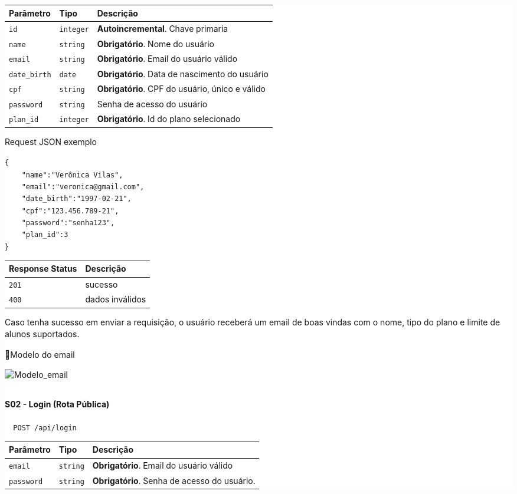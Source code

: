 | Parâmetro   | Tipo       | Descrição                           |
| :---------- | :--------- | :---------------------------------- |
| `id`      | `integer` | **Autoincremental**. Chave primaria |
| `name` | `string` | **Obrigatório**. Nome do usuário|
| `email` | `string` | **Obrigatório**. Email do usuário válido|
| `date_birth` | `date` | **Obrigatório**. Data de nascimento do usuário|
| `cpf` | `string` | **Obrigatório**. CPF do usuário, único e válido|
| `password` | `string` | Senha de acesso do usuário|
| `plan_id` | `integer` | **Obrigatório**. Id do plano selecionado|


Request JSON exemplo
```http
{
    "name":"Verônica Vilas",
    "email":"veronica@gmail.com",
    "date_birth":"1997-02-21",
    "cpf":"123.456.789-21",
    "password":"senha123",
    "plan_id":3
}
```

| Response Status       | Descrição                           |
|  :--------- | :---------------------------------- |
|  `201` | sucesso|
|  `400` | dados inválidos|

Caso tenha sucesso em enviar a requisição, o usuário receberá um email de boas vindas com o nome, tipo do plano e limite de alunos suportados.

👀Modelo do email

![Modelo_email](https://github.com/VeronicaVilas/VeronicaVilas/assets/135287830/89e0abe8-b917-419b-b0d2-6f6435086829)
##

#### S02 - Login (Rota Pública)

```http
  POST /api/login
```

| Parâmetro   | Tipo       | Descrição                           |
| :---------- | :--------- | :---------------------------------- |
| `email` | `string` | **Obrigatório**. Email do usuário válido|
| `password` | `string` | **Obrigatório**. Senha de acesso do usuário.|

